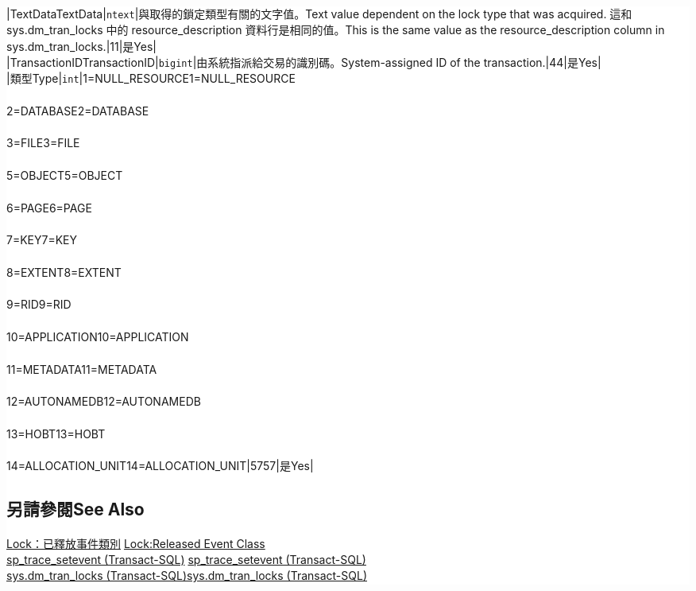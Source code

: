 |<span data-ttu-id="685cf-255">TextData</span><span class="sxs-lookup"><span data-stu-id="685cf-255">TextData</span></span>|`ntext`|<span data-ttu-id="685cf-256">與取得的鎖定類型有關的文字值。</span><span class="sxs-lookup"><span data-stu-id="685cf-256">Text value dependent on the lock type that was acquired.</span></span> <span data-ttu-id="685cf-257">這和 sys.dm_tran_locks 中的 resource_description 資料行是相同的值。</span><span class="sxs-lookup"><span data-stu-id="685cf-257">This is the same value as the resource_description column in sys.dm_tran_locks.</span></span>|<span data-ttu-id="685cf-258">1</span><span class="sxs-lookup"><span data-stu-id="685cf-258">1</span></span>|<span data-ttu-id="685cf-259">是</span><span class="sxs-lookup"><span data-stu-id="685cf-259">Yes</span></span>|  
|<span data-ttu-id="685cf-260">TransactionID</span><span class="sxs-lookup"><span data-stu-id="685cf-260">TransactionID</span></span>|`bigint`|<span data-ttu-id="685cf-261">由系統指派給交易的識別碼。</span><span class="sxs-lookup"><span data-stu-id="685cf-261">System-assigned ID of the transaction.</span></span>|<span data-ttu-id="685cf-262">4</span><span class="sxs-lookup"><span data-stu-id="685cf-262">4</span></span>|<span data-ttu-id="685cf-263">是</span><span class="sxs-lookup"><span data-stu-id="685cf-263">Yes</span></span>|  
|<span data-ttu-id="685cf-264">類型</span><span class="sxs-lookup"><span data-stu-id="685cf-264">Type</span></span>|`int`|<span data-ttu-id="685cf-265">1=NULL_RESOURCE</span><span class="sxs-lookup"><span data-stu-id="685cf-265">1=NULL_RESOURCE</span></span><br /><br /> <span data-ttu-id="685cf-266">2=DATABASE</span><span class="sxs-lookup"><span data-stu-id="685cf-266">2=DATABASE</span></span><br /><br /> <span data-ttu-id="685cf-267">3=FILE</span><span class="sxs-lookup"><span data-stu-id="685cf-267">3=FILE</span></span><br /><br /> <span data-ttu-id="685cf-268">5=OBJECT</span><span class="sxs-lookup"><span data-stu-id="685cf-268">5=OBJECT</span></span><br /><br /> <span data-ttu-id="685cf-269">6=PAGE</span><span class="sxs-lookup"><span data-stu-id="685cf-269">6=PAGE</span></span><br /><br /> <span data-ttu-id="685cf-270">7=KEY</span><span class="sxs-lookup"><span data-stu-id="685cf-270">7=KEY</span></span><br /><br /> <span data-ttu-id="685cf-271">8=EXTENT</span><span class="sxs-lookup"><span data-stu-id="685cf-271">8=EXTENT</span></span><br /><br /> <span data-ttu-id="685cf-272">9=RID</span><span class="sxs-lookup"><span data-stu-id="685cf-272">9=RID</span></span><br /><br /> <span data-ttu-id="685cf-273">10=APPLICATION</span><span class="sxs-lookup"><span data-stu-id="685cf-273">10=APPLICATION</span></span><br /><br /> <span data-ttu-id="685cf-274">11=METADATA</span><span class="sxs-lookup"><span data-stu-id="685cf-274">11=METADATA</span></span><br /><br /> <span data-ttu-id="685cf-275">12=AUTONAMEDB</span><span class="sxs-lookup"><span data-stu-id="685cf-275">12=AUTONAMEDB</span></span><br /><br /> <span data-ttu-id="685cf-276">13=HOBT</span><span class="sxs-lookup"><span data-stu-id="685cf-276">13=HOBT</span></span><br /><br /> <span data-ttu-id="685cf-277">14=ALLOCATION_UNIT</span><span class="sxs-lookup"><span data-stu-id="685cf-277">14=ALLOCATION_UNIT</span></span>|<span data-ttu-id="685cf-278">57</span><span class="sxs-lookup"><span data-stu-id="685cf-278">57</span></span>|<span data-ttu-id="685cf-279">是</span><span class="sxs-lookup"><span data-stu-id="685cf-279">Yes</span></span>|  
  
## <a name="see-also"></a><span data-ttu-id="685cf-280">另請參閱</span><span class="sxs-lookup"><span data-stu-id="685cf-280">See Also</span></span>  
 <span data-ttu-id="685cf-281">[Lock：已釋放事件類別](lock-released-event-class.md) </span><span class="sxs-lookup"><span data-stu-id="685cf-281">[Lock:Released Event Class](lock-released-event-class.md) </span></span>  
 <span data-ttu-id="685cf-282">[sp_trace_setevent &#40;Transact-SQL&#41;](/sql/relational-databases/system-stored-procedures/sp-trace-setevent-transact-sql) </span><span class="sxs-lookup"><span data-stu-id="685cf-282">[sp_trace_setevent &#40;Transact-SQL&#41;](/sql/relational-databases/system-stored-procedures/sp-trace-setevent-transact-sql) </span></span>  
 [<span data-ttu-id="685cf-283">sys.dm_tran_locks &#40;Transact-SQL&#41;</span><span class="sxs-lookup"><span data-stu-id="685cf-283">sys.dm_tran_locks &#40;Transact-SQL&#41;</span></span>](/sql/relational-databases/system-dynamic-management-views/sys-dm-tran-locks-transact-sql)  
  
  
